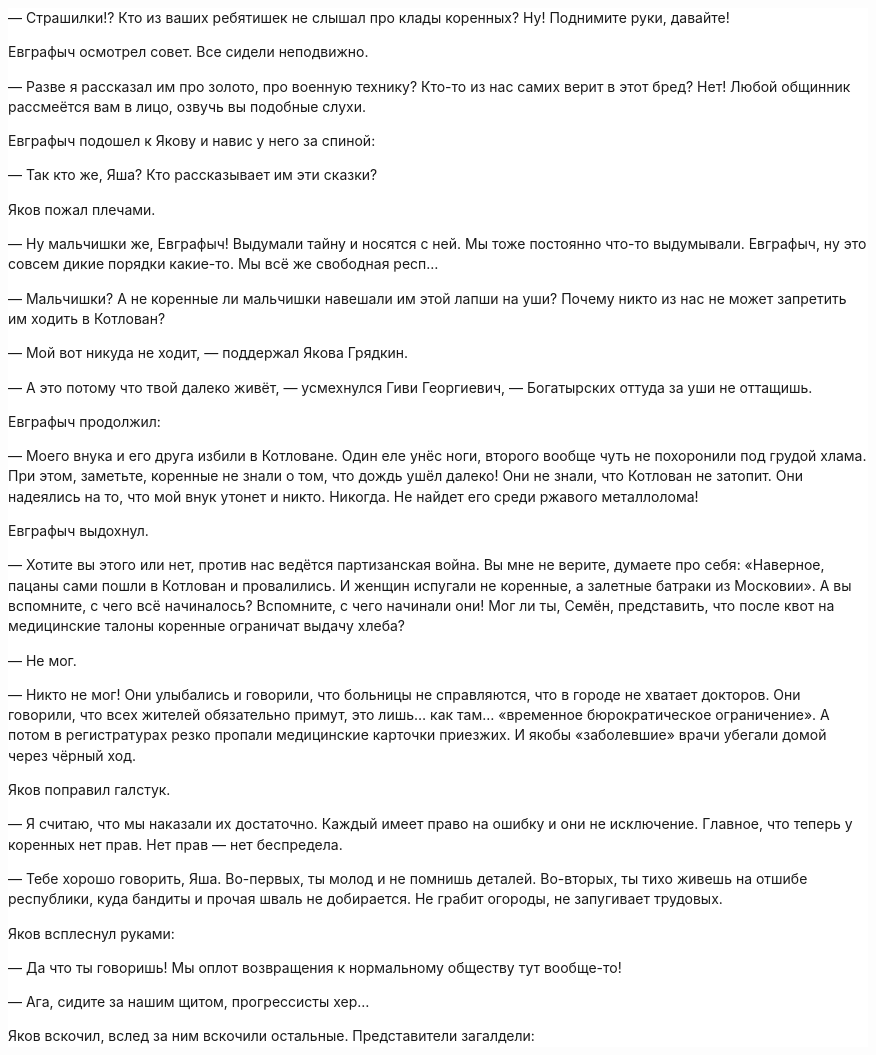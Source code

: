 — Страшилки!? Кто из ваших ребятишек не слышал про клады коренных? Ну! Поднимите руки, давайте!

Евграфыч осмотрел совет. Все сидели неподвижно.

— Разве я рассказал им про золото, про военную технику? Кто-то из нас самих верит в этот бред? Нет! Любой общинник рассмеётся вам в лицо, озвучь вы подобные слухи.

Евграфыч подошел к Якову и навис у него за спиной:

— Так кто же, Яша? Кто рассказывает им эти сказки?

Яков пожал плечами.

— Ну мальчишки же, Евграфыч! Выдумали тайну и носятся с ней. Мы тоже постоянно что-то выдумывали. Евграфыч, ну это совсем дикие порядки какие-то. Мы всё же свободная респ…

— Мальчишки? А не коренные ли мальчишки навешали им этой лапши на уши? Почему никто из нас не может запретить им ходить в Котлован?

— Мой вот никуда не ходит, — поддержал Якова Грядкин.

— А это потому что твой далеко живёт, — усмехнулся Гиви Георгиевич, — Богатырских оттуда за уши не оттащишь.

Евграфыч продолжил:

— Моего внука и его друга избили в Котловане. Один еле унёс ноги, второго вообще чуть не похоронили под грудой хлама. При этом, заметьте, коренные не знали о том, что дождь ушёл далеко! Они не знали, что Котлован не затопит. Они надеялись на то, что мой внук утонет и никто. Никогда. Не найдет его среди ржавого металлолома!

Евграфыч выдохнул.

— Хотите вы этого или нет, против нас ведётся партизанская война. Вы мне не верите, думаете про себя: «Наверное, пацаны сами пошли в Котлован и провалились. И женщин испугали не коренные, а залетные батраки из Московии». А вы вспомните, с чего всё начиналось? Вспомните, с чего начинали они! Мог ли ты, Семён, представить, что после квот на медицинские талоны коренные ограничат выдачу хлеба?

— Не мог.

— Никто не мог! Они улыбались и говорили, что больницы не справляются, что в городе не хватает докторов. Они говорили, что всех жителей обязательно примут, это лишь… как там… «временное бюрократическое ограничение». А потом в регистратурах резко пропали медицинские карточки приезжих. И якобы «заболевшие» врачи убегали домой через чёрный ход.

 Яков поправил галстук.

— Я считаю, что мы наказали их достаточно. Каждый имеет право на ошибку и они не исключение. Главное, что теперь у коренных нет прав. Нет прав — нет беспредела.

— Тебе хорошо говорить, Яша. Во-первых, ты молод и не помнишь деталей. Во-вторых, ты тихо живешь на отшибе республики, куда бандиты и прочая шваль не добирается. Не грабит огороды, не запугивает трудовых.

Яков всплеснул руками:

— Да что ты говоришь! Мы оплот возвращения к нормальному обществу тут вообще-то!

— Ага, сидите за нашим щитом, прогрессисты хер…

Яков вскочил, вслед за ним вскочили остальные. Представители загалдели:
